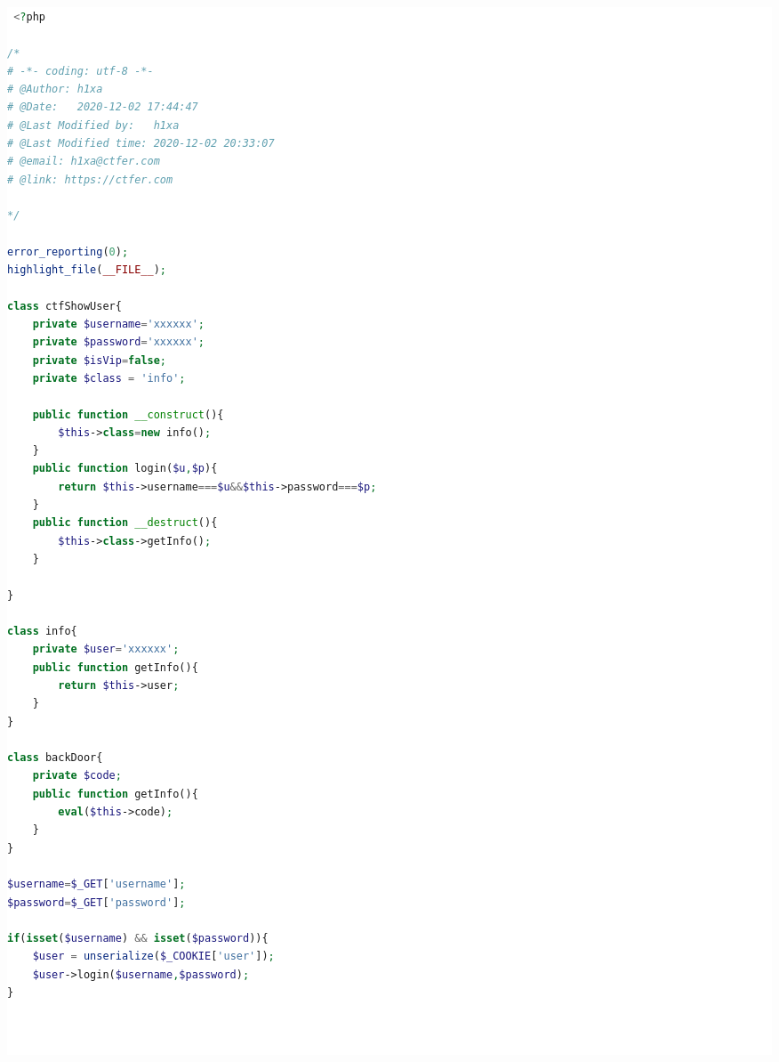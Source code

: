 ```php
 <?php

/*
# -*- coding: utf-8 -*-
# @Author: h1xa
# @Date:   2020-12-02 17:44:47
# @Last Modified by:   h1xa
# @Last Modified time: 2020-12-02 20:33:07
# @email: h1xa@ctfer.com
# @link: https://ctfer.com

*/

error_reporting(0);
highlight_file(__FILE__);

class ctfShowUser{
    private $username='xxxxxx';
    private $password='xxxxxx';
    private $isVip=false;
    private $class = 'info';

    public function __construct(){
        $this->class=new info();
    }
    public function login($u,$p){
        return $this->username===$u&&$this->password===$p;
    }
    public function __destruct(){
        $this->class->getInfo();
    }

}

class info{
    private $user='xxxxxx';
    public function getInfo(){
        return $this->user;
    }
}

class backDoor{
    private $code;
    public function getInfo(){
        eval($this->code);
    }
}

$username=$_GET['username'];
$password=$_GET['password'];

if(isset($username) && isset($password)){
    $user = unserialize($_COOKIE['user']);
    $user->login($username,$password);
}





```
